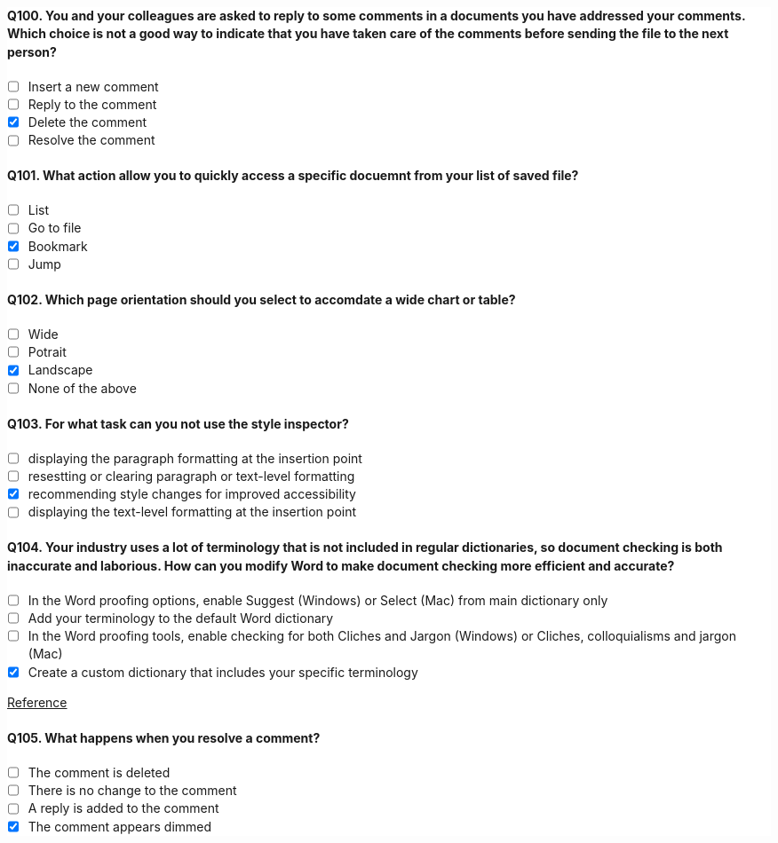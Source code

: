 #### Q100. You and your colleagues are asked to reply to some comments in a documents you have addressed your comments. Which choice is not a good way to indicate that you have taken care of the comments before sending the file to the next person?

- [ ] Insert a new comment
- [ ] Reply to the comment
- [x] Delete the comment
- [ ] Resolve the comment

#### Q101. What action allow you to quickly access a specific docuemnt from your list of saved file?

- [ ] List
- [ ] Go to file
- [x] Bookmark
- [ ] Jump

#### Q102. Which page orientation should you select to accomdate a wide chart or table?

- [ ] Wide
- [ ] Potrait
- [x] Landscape
- [ ] None of the above

#### Q103. For what task can you not use the style inspector?

- [ ] displaying the paragraph formatting at the insertion point
- [ ] resestting or clearing paragraph or text-level formatting
- [x] recommending style changes for improved accessibility
- [ ] displaying the text-level formatting at the insertion point

#### Q104. Your industry uses a lot of terminology that is not included in regular dictionaries, so document checking is both inaccurate and laborious. How can you modify Word to make document checking more efficient and accurate?

- [ ] In the Word proofing options, enable Suggest (Windows) or Select (Mac) from main dictionary only
- [ ] Add your terminology to the default Word dictionary
- [ ] In the Word proofing tools, enable checking for both Cliches and Jargon (Windows) or Cliches, colloquialisms and jargon (Mac)
- [x] Create a custom dictionary that includes your specific terminology

[Reference](https://support.microsoft.com/en-us/office/add-or-edit-words-in-a-spell-check-dictionary-56e5c373-29f8-4d11-baf6-87151725c0dc)

#### Q105. What happens when you resolve a comment?

- [ ] The comment is deleted
- [ ] There is no change to the comment
- [ ] A reply is added to the comment
- [x] The comment appears dimmed
